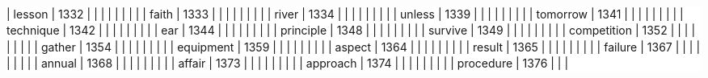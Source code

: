 | lesson | 1332 |  |  |
|  |  |  |  |
| faith | 1333 |  |  |
|  |  |  |  |
| river | 1334 |  |  |
|  |  |  |  |
| unless | 1339 |  |  |
|  |  |  |  |
| tomorrow | 1341 |  |  |
|  |  |  |  |
| technique | 1342 |  |  |
|  |  |  |  |
| ear | 1344 |  |  |
|  |  |  |  |
| principle | 1348 |  |  |
|  |  |  |  |
| survive | 1349 |  |  |
|  |  |  |  |
| competition | 1352 |  |  |
|  |  |  |  |
| gather | 1354 |  |  |
|  |  |  |  |
| equipment | 1359 |  |  |
|  |  |  |  |
| aspect | 1364 |  |  |
|  |  |  |  |
| result | 1365 |  |  |
|  |  |  |  |
| failure | 1367 |  |  |
|  |  |  |  |
| annual | 1368 |  |  |
|  |  |  |  |
| affair | 1373 |  |  |
|  |  |  |  |
| approach | 1374 |  |  |
|  |  |  |  |
| procedure | 1376 |  |  |